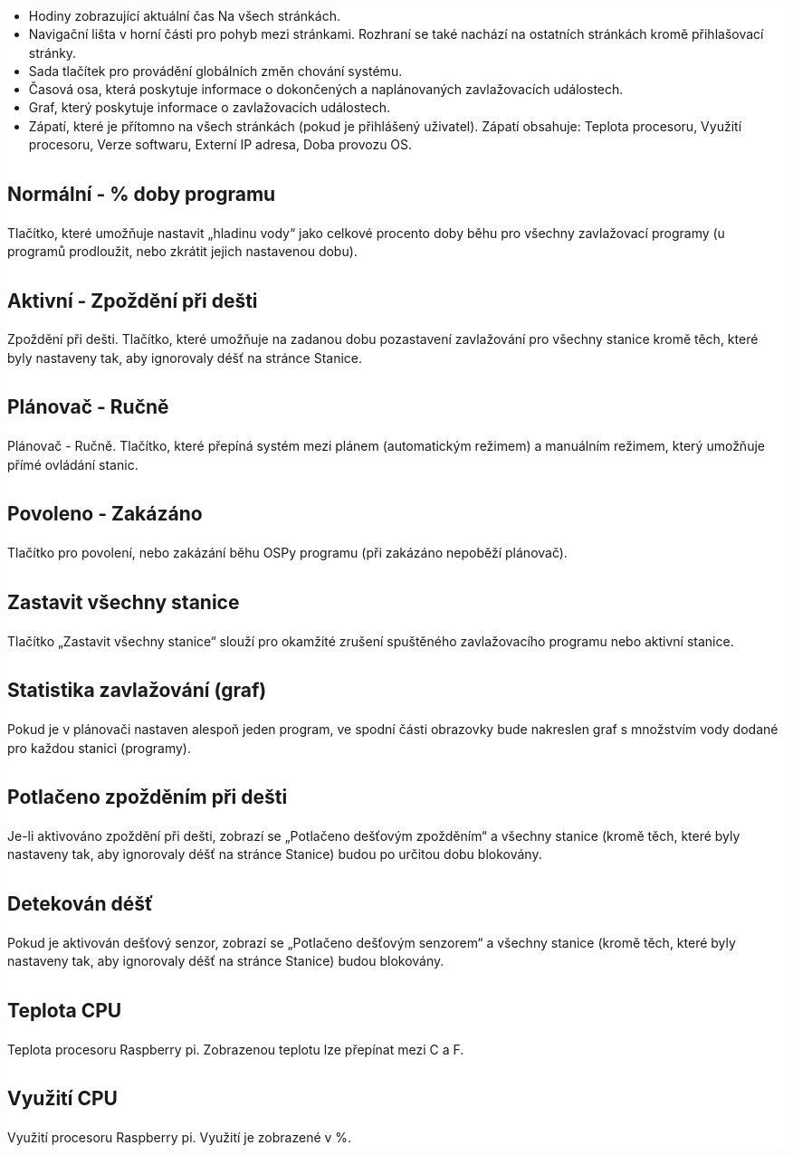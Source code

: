 * Hodiny zobrazující aktuální čas Na všech stránkách.
* Navigační lišta v horní části pro pohyb mezi stránkami. Rozhraní se také nachází na ostatních stránkách kromě přihlašovací stránky.
* Sada tlačítek pro provádění globálních změn chování systému.
* Časová osa, která poskytuje informace o dokončených a naplánovaných zavlažovacích událostech.
* Graf, který poskytuje informace o zavlažovacích událostech.
* Zápatí, které je přítomno na všech stránkách (pokud je přihlášený uživatel). Zápatí obsahuje: Teplota procesoru, Využití procesoru, Verze softwaru, Externí IP adresa, Doba provozu OS.


## Normální - % doby programu
Tlačítko, které umožňuje nastavit „hladinu vody“ jako celkové procento doby běhu pro všechny zavlažovací programy (u programů prodloužit, nebo zkrátit jejich nastavenou dobu).

## Aktivní - Zpoždění při dešti
Zpoždění při dešti. Tlačítko, které umožňuje na zadanou dobu pozastavení zavlažování pro všechny stanice kromě těch, které byly nastaveny tak, aby ignorovaly déšť na stránce Stanice.

## Plánovač - Ručně
Plánovač - Ručně. Tlačítko, které přepíná systém mezi plánem (automatickým režimem) a manuálním režimem, který umožňuje přímé ovládání stanic.

## Povoleno - Zakázáno
Tlačítko pro povolení, nebo zakázání běhu OSPy programu (při zakázáno nepoběží plánovač).

## Zastavit všechny stanice
Tlačítko „Zastavit všechny stanice“ slouží pro okamžité zrušení spuštěného zavlažovacího programu nebo aktivní stanice.

## Statistika zavlažování (graf)
Pokud je v plánovači nastaven alespoň jeden program, ve spodní části obrazovky bude nakreslen graf s množstvím vody dodané pro každou stanici (programy).

## Potlačeno zpožděním při dešti 
Je-li aktivováno zpoždění při dešti, zobrazí se „Potlačeno dešťovým zpožděním“ a všechny stanice (kromě těch, které byly nastaveny tak, aby ignorovaly déšť na stránce Stanice) budou po určitou dobu blokovány.
  
## Detekován déšť
Pokud je aktivován dešťový senzor, zobrazí se „Potlačeno dešťovým senzorem“ a všechny stanice (kromě těch, které byly nastaveny tak, aby ignorovaly déšť na stránce Stanice) budou blokovány.

## Teplota CPU
Teplota procesoru Raspberry pi. Zobrazenou teplotu lze přepínat mezi C a F.

## Využití CPU
Využití procesoru Raspberry pi. Využití je zobrazené v %.
